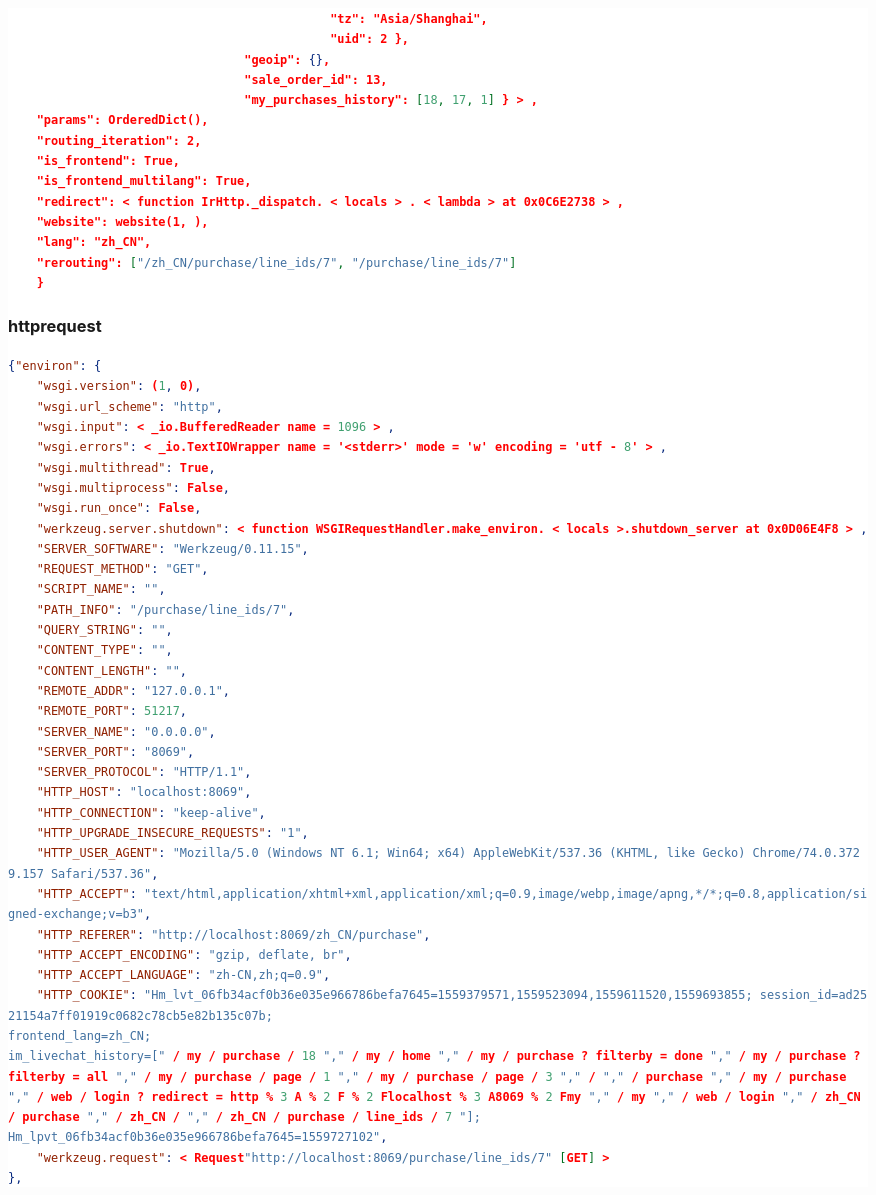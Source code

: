 ```json
                                             "tz": "Asia/Shanghai", 
                                             "uid": 2 },
                                 "geoip": {}, 
                                 "sale_order_id": 13, 
                                 "my_purchases_history": [18, 17, 1] } > ,
    "params": OrderedDict(),
    "routing_iteration": 2,
    "is_frontend": True,
    "is_frontend_multilang": True,
    "redirect": < function IrHttp._dispatch. < locals > . < lambda > at 0x0C6E2738 > ,
    "website": website(1, ),
    "lang": "zh_CN",
    "rerouting": ["/zh_CN/purchase/line_ids/7", "/purchase/line_ids/7"]
    }

```

### httprequest

```json
{"environ": {
    "wsgi.version": (1, 0),
    "wsgi.url_scheme": "http",
    "wsgi.input": < _io.BufferedReader name = 1096 > ,
    "wsgi.errors": < _io.TextIOWrapper name = '<stderr>' mode = 'w' encoding = 'utf - 8' > ,
    "wsgi.multithread": True,
    "wsgi.multiprocess": False,
    "wsgi.run_once": False,
    "werkzeug.server.shutdown": < function WSGIRequestHandler.make_environ. < locals >.shutdown_server at 0x0D06E4F8 > ,
    "SERVER_SOFTWARE": "Werkzeug/0.11.15",
    "REQUEST_METHOD": "GET",
    "SCRIPT_NAME": "",
    "PATH_INFO": "/purchase/line_ids/7",
    "QUERY_STRING": "",
    "CONTENT_TYPE": "",
    "CONTENT_LENGTH": "",
    "REMOTE_ADDR": "127.0.0.1",
    "REMOTE_PORT": 51217,
    "SERVER_NAME": "0.0.0.0",
    "SERVER_PORT": "8069",
    "SERVER_PROTOCOL": "HTTP/1.1",
    "HTTP_HOST": "localhost:8069",
    "HTTP_CONNECTION": "keep-alive",
    "HTTP_UPGRADE_INSECURE_REQUESTS": "1",
    "HTTP_USER_AGENT": "Mozilla/5.0 (Windows NT 6.1; Win64; x64) AppleWebKit/537.36 (KHTML, like Gecko) Chrome/74.0.3729.157 Safari/537.36",
    "HTTP_ACCEPT": "text/html,application/xhtml+xml,application/xml;q=0.9,image/webp,image/apng,*/*;q=0.8,application/signed-exchange;v=b3",
    "HTTP_REFERER": "http://localhost:8069/zh_CN/purchase",
    "HTTP_ACCEPT_ENCODING": "gzip, deflate, br",
    "HTTP_ACCEPT_LANGUAGE": "zh-CN,zh;q=0.9",
    "HTTP_COOKIE": "Hm_lvt_06fb34acf0b36e035e966786befa7645=1559379571,1559523094,1559611520,1559693855; session_id=ad2521154a7ff01919c0682c78cb5e82b135c07b;
frontend_lang=zh_CN; 
im_livechat_history=[" / my / purchase / 18 "," / my / home "," / my / purchase ? filterby = done "," / my / purchase ? filterby = all "," / my / purchase / page / 1 "," / my / purchase / page / 3 "," / "," / purchase "," / my / purchase "," / web / login ? redirect = http % 3 A % 2 F % 2 Flocalhost % 3 A8069 % 2 Fmy "," / my "," / web / login "," / zh_CN / purchase "," / zh_CN / "," / zh_CN / purchase / line_ids / 7 "];
Hm_lpvt_06fb34acf0b36e035e966786befa7645=1559727102",
 	"werkzeug.request": < Request"http://localhost:8069/purchase/line_ids/7" [GET] >
},
```